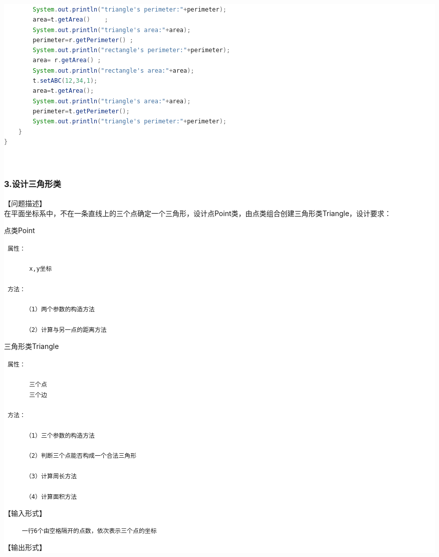 ```java
        System.out.println("triangle's perimeter:"+perimeter);
        area=t.getArea()    ;
        System.out.println("triangle's area:"+area);
        perimeter=r.getPerimeter() ;
        System.out.println("rectangle's perimeter:"+perimeter);
        area= r.getArea() ;
        System.out.println("rectangle's area:"+area);
        t.setABC(12,34,1);
        area=t.getArea();
        System.out.println("triangle's area:"+area);
        perimeter=t.getPerimeter();
        System.out.println("triangle's perimeter:"+perimeter);
    }
}




```

### 3.设计三角形类
【问题描述】  
在平面坐标系中，不在一条直线上的三个点确定一个三角形，设计点Point类，由点类组合创建三角形类Triangle，设计要求：

点类Point

     属性：

           x,y坐标

     方法：

          （1）两个参数的构造方法

          （2）计算与另一点的距离方法

三角形类Triangle

     属性：

           三个点
           三个边

     方法：

          （1）三个参数的构造方法

          （2）判断三个点能否构成一个合法三角形

          （3）计算周长方法

          （4）计算面积方法


【输入形式】

         一行6个由空格隔开的点数，依次表示三个点的坐标
【输出形式】
